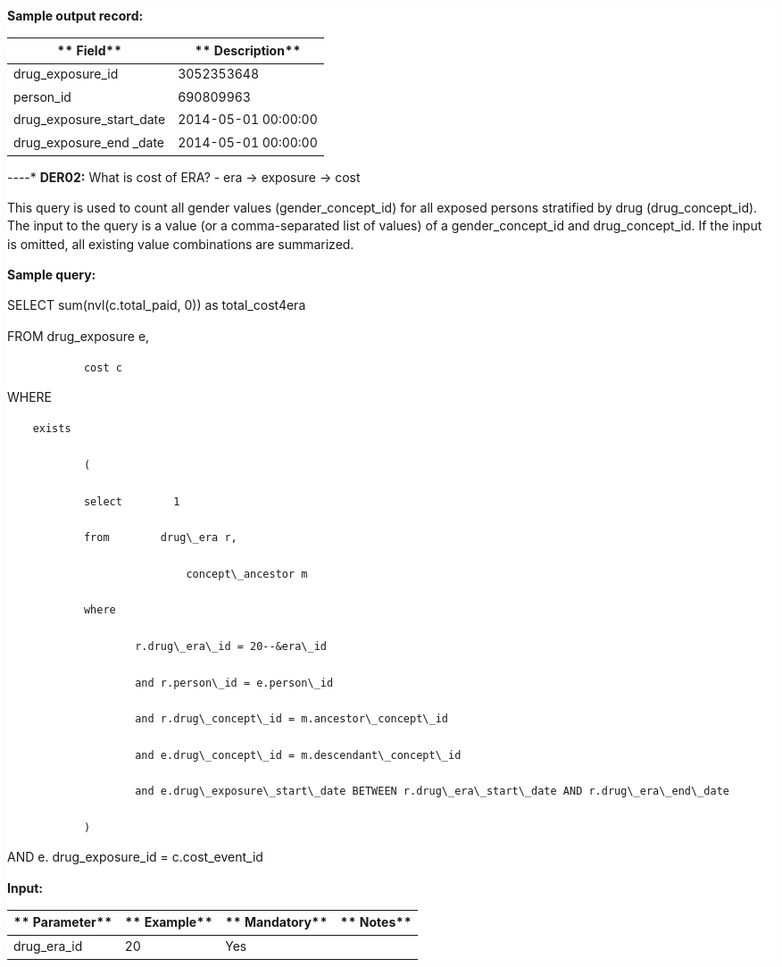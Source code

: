 **Sample output record:**

| ** Field** | ** Description** |
| --- | --- |
| drug\_exposure\_id | 3052353648 |
| person\_id | 690809963 |
| drug\_exposure\_start\_date | 2014-05-01 00:00:00 |
| drug\_exposure\_end \_date | 2014-05-01 00:00:00 |
*-*-*-*-*
**DER02:** What is cost of ERA? - era -> exposure -> cost

This query is used to count all gender values (gender\_concept\_id) for all exposed persons stratified by drug (drug\_concept\_id). The input to the query is a value (or a comma-separated list of values) of a gender\_concept\_id and drug\_concept\_id. If the input is omitted, all existing value combinations are summarized.

**Sample query:**

SELECT        sum(nvl(c.total\_paid, 0)) as total\_cost4era

FROM        drug\_exposure e,

                cost c

WHERE

        exists

                (

                select        1

                from        drug\_era r,

                                concept\_ancestor m

                where

                        r.drug\_era\_id = 20--&era\_id

                        and r.person\_id = e.person\_id

                        and r.drug\_concept\_id = m.ancestor\_concept\_id

                        and e.drug\_concept\_id = m.descendant\_concept\_id

                        and e.drug\_exposure\_start\_date BETWEEN r.drug\_era\_start\_date AND r.drug\_era\_end\_date

                )

AND e. drug\_exposure\_id = c.cost\_event\_id

**Input:**

| ** Parameter** | ** Example** | ** Mandatory** | ** Notes** |
| --- | --- | --- | --- |
| drug\_era\_id | 20 | Yes |   |
